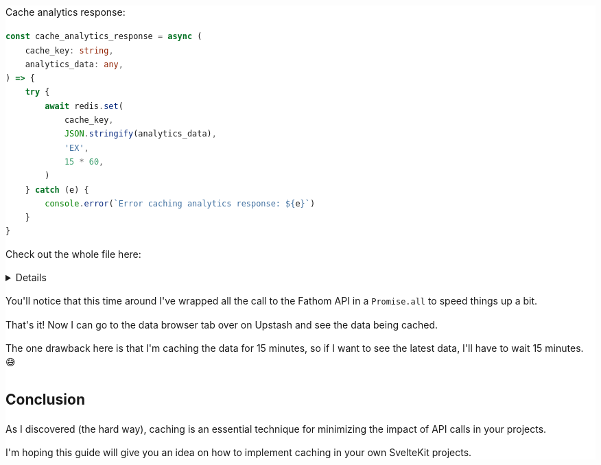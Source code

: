 Cache analytics response:

```ts
const cache_analytics_response = async (
	cache_key: string,
	analytics_data: any,
) => {
	try {
		await redis.set(
			cache_key,
			JSON.stringify(analytics_data),
			'EX',
			15 * 60,
		)
	} catch (e) {
		console.error(`Error caching analytics response: ${e}`)
	}
}
```

Check out the whole file here:

<Details button_text="index.ts" styles="lowercase"></Details>

You'll notice that this time around I've wrapped all the call to the
Fathom API in a `Promise.all` to speed things up a bit.

That's it! Now I can go to the data browser tab over on Upstash and
see the data being cached.

The one drawback here is that I'm caching the data for 15 minutes, so
if I want to see the latest data, I'll have to wait 15 minutes. 😅

## Conclusion

As I discovered (the hard way), caching is an essential technique for
minimizing the impact of API calls in your projects.

I'm hoping this guide will give you an idea on how to implement
caching in your own SvelteKit projects.



[sveltekit-and-fathom]:
	https://github.com/spences10/sveltekit-and-fathom
[adding real-time analytics to my sveltekit site with fathom]:
	https://scottspence.com/posts/adding-real-time-analytics-to-my-sveltekit-site-with-fathom
[fathom analytics with sveltekit]:
	https://scottspence.com/posts/fathom-analytics-with-svelte
[adding real-time analytics to my sveltekit site with fathom]:
	https://scottspence.com/posts/adding-real-time-analytics-to-my-sveltekit-site-with-fathom
[pr]: https://github.com/spences10/sveltekit-and-fathom/pull/168
[building sveltekit applications with serverless redis]:
	https://upstash.com/blog/svelte-with-serverless-redis
[geoff rich]: https://geoffrich.net
[ioredis]: https://github.com/luin/ioredis
